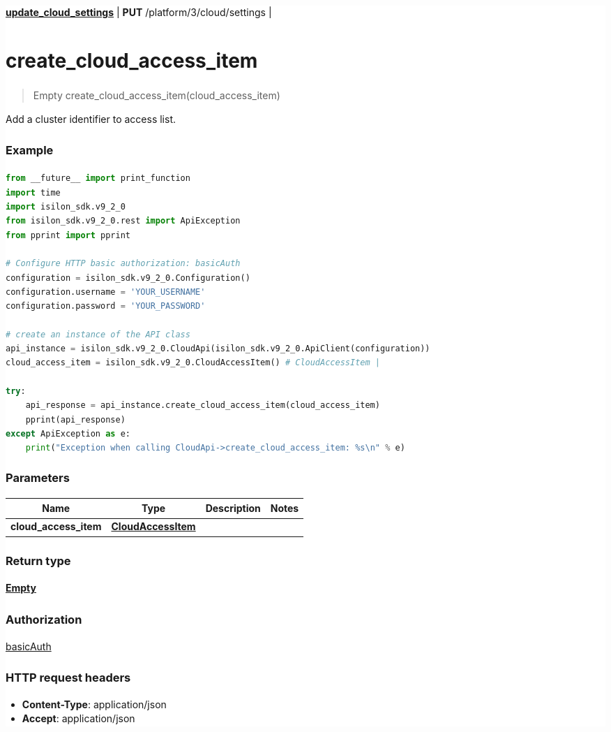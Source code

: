 [**update_cloud_settings**](CloudApi.md#update_cloud_settings) | **PUT** /platform/3/cloud/settings | 


# **create_cloud_access_item**
> Empty create_cloud_access_item(cloud_access_item)



Add a cluster identifier to access list.

### Example
```python
from __future__ import print_function
import time
import isilon_sdk.v9_2_0
from isilon_sdk.v9_2_0.rest import ApiException
from pprint import pprint

# Configure HTTP basic authorization: basicAuth
configuration = isilon_sdk.v9_2_0.Configuration()
configuration.username = 'YOUR_USERNAME'
configuration.password = 'YOUR_PASSWORD'

# create an instance of the API class
api_instance = isilon_sdk.v9_2_0.CloudApi(isilon_sdk.v9_2_0.ApiClient(configuration))
cloud_access_item = isilon_sdk.v9_2_0.CloudAccessItem() # CloudAccessItem | 

try:
    api_response = api_instance.create_cloud_access_item(cloud_access_item)
    pprint(api_response)
except ApiException as e:
    print("Exception when calling CloudApi->create_cloud_access_item: %s\n" % e)
```

### Parameters

Name | Type | Description  | Notes
------------- | ------------- | ------------- | -------------
 **cloud_access_item** | [**CloudAccessItem**](CloudAccessItem.md)|  | 

### Return type

[**Empty**](Empty.md)

### Authorization

[basicAuth](../README.md#basicAuth)

### HTTP request headers

 - **Content-Type**: application/json
 - **Accept**: application/json
